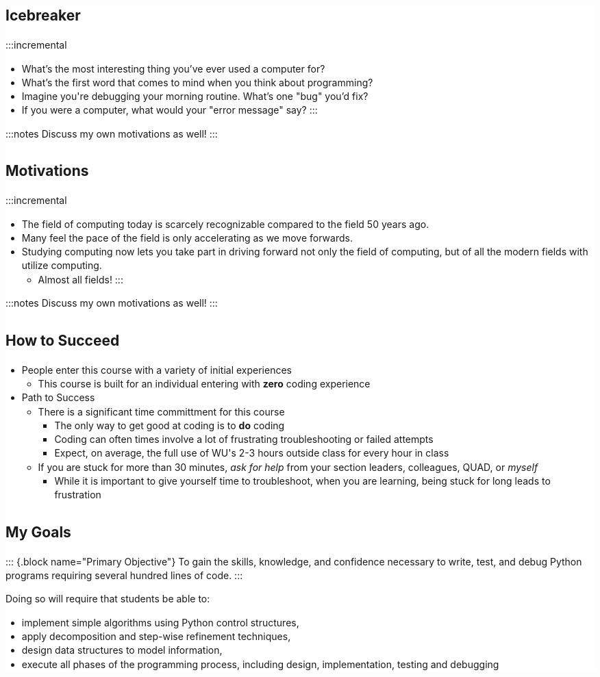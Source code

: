 
## Icebreaker 
:::incremental
- What’s the most interesting thing you’ve ever used a computer for?
- What’s the first word that comes to mind when you think about programming?
- Imagine you're debugging your morning routine. What’s one "bug" you’d fix?
- If you were a computer, what would your "error message" say?
:::

:::notes
Discuss my own motivations as well!
:::
## Motivations
:::incremental
- The field of computing today is scarcely recognizable compared to the field 50 years ago.
- Many feel the pace of the field is only accelerating as we move forwards.
- Studying computing now lets you take part in driving forward not only the field of computing, but of all the modern fields with utilize computing.
	- Almost all fields!
:::

:::notes
Discuss my own motivations as well!
:::

## How to Succeed
- People enter this course with a variety of initial experiences
	- This course is built for an individual entering with **zero** coding experience
- Path to Success
	- There is a significant time committment for this course
		- The only way to get good at coding is to **do** coding
		- Coding can often times involve a lot of frustrating troubleshooting or failed attempts
		- Expect, on average, the full use of WU's 2-3 hours outside class for every hour in class
	- If you are stuck for more than 30 minutes, _ask for help_ from your section leaders, colleagues, QUAD, or _myself_
		- While it is important to give yourself time to troubleshoot, when you are learning, being stuck for long leads to frustration


## My Goals
::: {.block name="Primary Objective"}
To gain the skills, knowledge, and confidence necessary to write, test, and debug Python programs requiring several hundred lines of code.
:::

Doing so will require that students be able to:

- implement simple algorithms using Python control structures,
- apply decomposition and step-wise refinement techniques,
- design data structures to model information,
- execute all phases of the programming process, including design, implementation, testing and debugging
